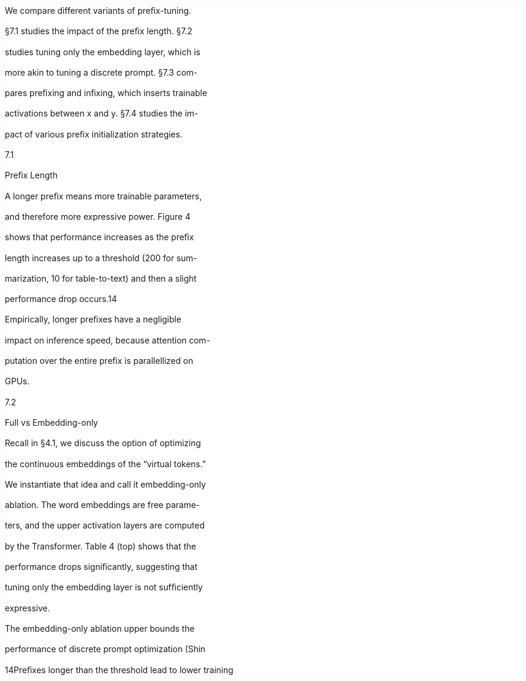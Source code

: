 We compare different variants of preﬁx-tuning.

§7.1 studies the impact of the preﬁx length. §7.2

studies tuning only the embedding layer, which is

more akin to tuning a discrete prompt. §7.3 com-

pares preﬁxing and inﬁxing, which inserts trainable

activations between x and y. §7.4 studies the im-

pact of various preﬁx initialization strategies.

7.1

Preﬁx Length

A longer preﬁx means more trainable parameters,

and therefore more expressive power. Figure 4

shows that performance increases as the preﬁx

length increases up to a threshold (200 for sum-

marization, 10 for table-to-text) and then a slight

performance drop occurs.14

Empirically, longer preﬁxes have a negligible

impact on inference speed, because attention com-

putation over the entire preﬁx is parallellized on

GPUs.

7.2

Full vs Embedding-only

Recall in §4.1, we discuss the option of optimizing

the continuous embeddings of the “virtual tokens.”

We instantiate that idea and call it embedding-only

ablation. The word embeddings are free parame-

ters, and the upper activation layers are computed

by the Transformer. Table 4 (top) shows that the

performance drops signiﬁcantly, suggesting that

tuning only the embedding layer is not sufﬁciently

expressive.

The embedding-only ablation upper bounds the

performance of discrete prompt optimization (Shin

14Preﬁxes longer than the threshold lead to lower training
